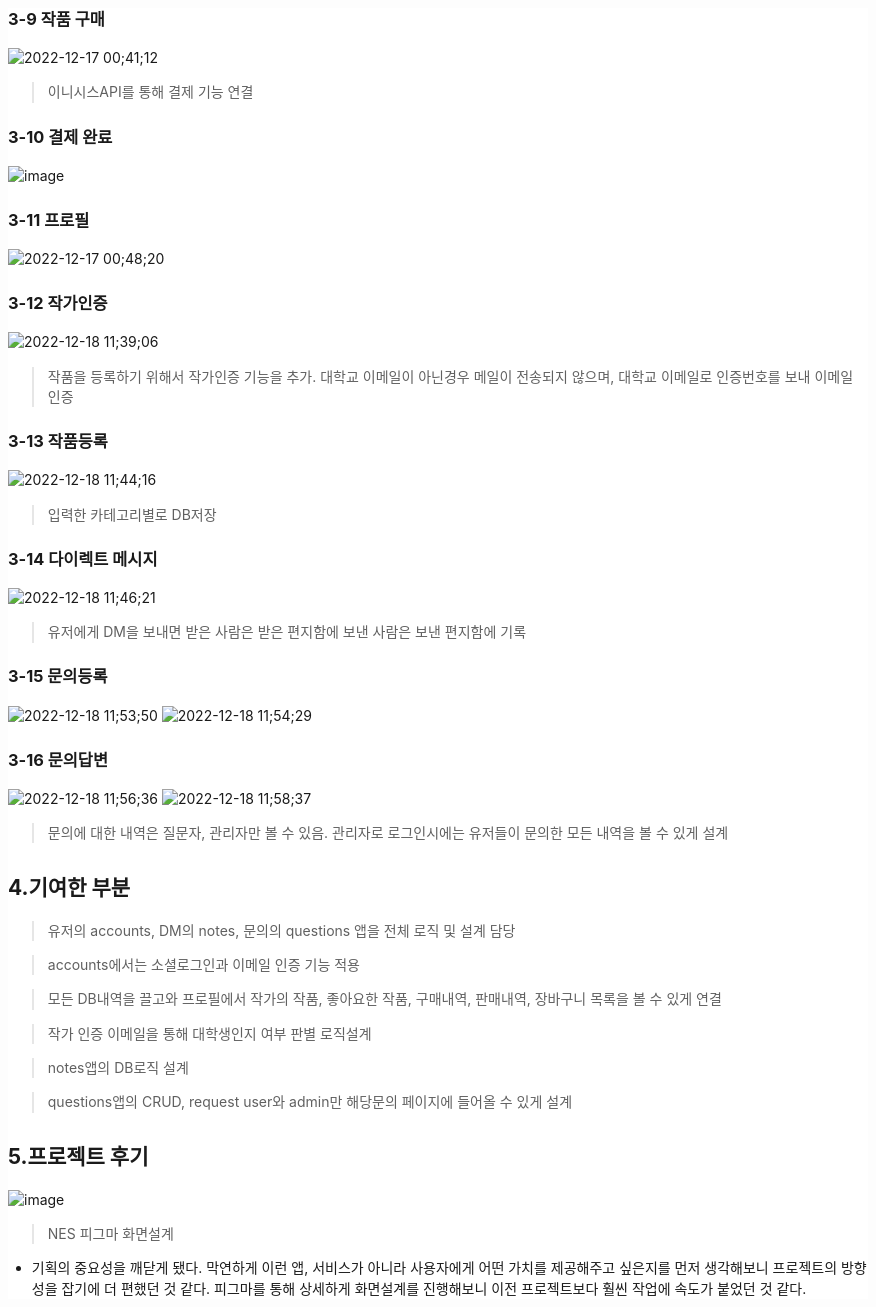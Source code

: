 ### 3-9 작품 구매
![2022-12-17 00;41;12](https://user-images.githubusercontent.com/105331868/208134960-0b446af8-9d4b-4877-93fa-613e803b7355.gif)
> 이니시스API를 통해 결제 기능 연결

### 3-10 결제 완료
![image](https://user-images.githubusercontent.com/105331868/208135499-a8e5cad1-5fd4-4570-bbdb-4fb9a9db8020.png)

### 3-11 프로필
![2022-12-17 00;48;20](https://user-images.githubusercontent.com/105331868/208136349-59757f3c-4c70-4f3b-968c-9c578fdbf24c.gif)

### 3-12 작가인증
![2022-12-18 11;39;06](https://user-images.githubusercontent.com/105331868/208278744-c14b069b-e9e1-4e76-afcb-aa69aede319e.gif)
> 작품을 등록하기 위해서 작가인증 기능을 추가. 대학교 이메일이 아닌경우 메일이 전송되지 않으며, 대학교 이메일로 인증번호를 보내 이메일 인증

### 3-13 작품등록
![2022-12-18 11;44;16](https://user-images.githubusercontent.com/105331868/208278855-65f192ca-98f4-4b2b-b46e-1c1cc7754793.gif)
> 입력한 카테고리별로 DB저장

### 3-14 다이렉트 메시지
![2022-12-18 11;46;21](https://user-images.githubusercontent.com/105331868/208278909-8cf47bf0-70ae-4702-a82a-c4ac70e10e1a.gif)
> 유저에게 DM을 보내면 받은 사람은 받은 편지함에 보낸 사람은 보낸 편지함에 기록

### 3-15 문의등록
![2022-12-18 11;53;50](https://user-images.githubusercontent.com/105331868/208279076-6d47e794-2414-4c73-8aa0-d66190a99952.gif)
![2022-12-18 11;54;29](https://user-images.githubusercontent.com/105331868/208279086-af5c0d8c-bb3f-4920-bcf5-55cfa7013855.gif)

### 3-16 문의답변
![2022-12-18 11;56;36](https://user-images.githubusercontent.com/105331868/208279191-bb2e86ff-1c60-4f7c-b1df-dff8484c9370.gif)
![2022-12-18 11;58;37](https://user-images.githubusercontent.com/105331868/208279195-13cc02ff-41a5-4196-9039-582c24357e32.gif)
> 문의에 대한 내역은 질문자, 관리자만 볼 수 있음. 관리자로 로그인시에는 유저들이 문의한 모든 내역을 볼 수 있게 설계

## 4.기여한 부분
> 유저의 accounts, DM의 notes, 문의의 questions 앱을 전체 로직 및 설계 담당

> accounts에서는 소셜로그인과 이메일 인증 기능 적용

> 모든 DB내역을 끌고와 프로필에서 작가의 작품, 좋아요한 작품, 구매내역, 판매내역, 장바구니 목록을 볼 수 있게 연결

> 작가 인증 이메일을 통해 대학생인지 여부 판별 로직설계

> notes앱의 DB로직 설계

> questions앱의 CRUD, request user와 admin만 해당문의 페이지에 들어올 수 있게 설계

## 5.프로젝트 후기
![image](https://user-images.githubusercontent.com/105331868/208282727-e41a88e4-55c5-4041-9ebb-378c19584445.png)
> NES 피그마 화면설계
- 기획의 중요성을 깨닫게 됐다. 막연하게 이런 앱, 서비스가 아니라 사용자에게 어떤 가치를 제공해주고 싶은지를 먼저 생각해보니 프로젝트의 방향성을 잡기에 더 편했던 것 같다. 피그마를 통해 상세하게 화면설계를 진행해보니 이전 프로젝트보다 훨씬 작업에 속도가 붙었던 것 같다.
